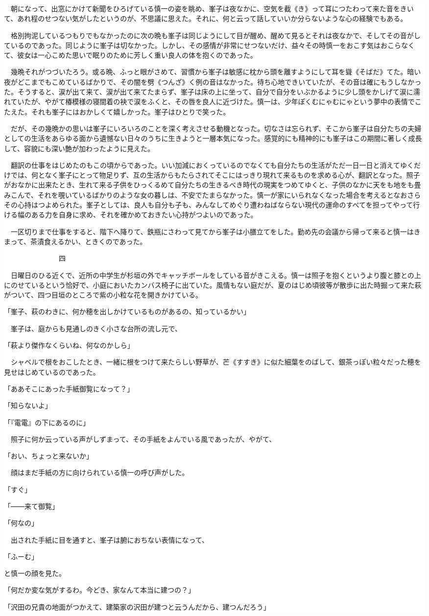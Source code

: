 　朝になって、出窓にかけて新聞をひろげている慎一の姿を眺め、峯子は夜なかに、空気を截《き》って耳につたわって来た音をきいて、あれ程のせつない気がしたというのが、不思議に思えた。それに、何と云って話していいか分らないような心の経験でもある。

　格別拘泥しているつもりでもなかったのに次の晩も峯子は同じようにして目が醒め、醒めて見るとそれは夜なかで、そしてその音がしているのであった。同じように峯子は切なかった。しかし、その感情が非常にせつないだけ、益々その時慎一をおこす気はおこらなくて、彼女は一心こめた思いで眠りのために芳しく重い良人の体を抱くのであった。

　幾晩それがつづいたろう。或る晩、ふっと眼がさめて、習慣から峯子は敏感に枕から頭を離すようにして耳を聳《そばだ》てた。暗い夜がどこまでもこめているばかりで、その闇を劈《つんざ》く例の音はなかった。待ち心地できいていたが、その音は確にもうしなかった。そうすると、涙が出て来て、涙が出て来てたまらず、峯子は床の上に坐って、自分で自分をいぶかるように少し頭をかしげて涙に濡れていたが、やがて椿模様の寝間着の袂で涙をふくと、その唇を良人に近づけた。慎一は、少年ぽくむにゃむにゃという夢中の表情でこたえた。それも峯子にはおかしくて嬉しかった。峯子はひとりで笑った。

　だが、その幾晩かの思いは峯子にいろいろのことを深く考えさせる動機となった。切なさは忘られず、そこから峯子は自分たちの夫婦としての生活をあらゆる面から遺憾ない日々のうちに生きようと一層本気になった。感覚的にも精神的にも峯子はこの期間に著しく成長して、容貌にも深い艶が加わったように見えた。

　翻訳の仕事をはじめたのもこの頃からであった。いい加減におくっているのでなくても自分たちの生活がただ一日一日と消えてゆくだけでは、何となく峯子にとって物足りず、互の生活からもたらされてそこにはっきり現れて来るものを求める心が、翻訳となった。照子がおなかに出来たとき、生れて来る子供をひっくるめて自分たちの生きるべき時代の現実をつめてゆくと、子供のなかに天をも地をも畳みこんで、それを覗いているばかりのような女の暮しは、不安でたまらなかった。慎一が家にいられなくなった場合を考えるとなおさらその心持はつよめられた。峯子としては、良人も自分も子も、みんなしてめぐり遭わねばならない現代の運命のすべてを担ってやって行ける幅のある力を自身に求め、それを確かめておきたい心持がつよいのであった。

　一区切りまで仕事をすると、階下へ降りて、鉄瓶にさわって見てから峯子は小膳立てをした。勤め先の会議から帰って来ると慎一はきまって、茶漬食えるかい、ときくのであった。



　　　　　　　　四



　日曜日のひる近くで、近所の中学生が杉垣の外でキャッチボールをしている音がきこえる。慎一は照子を抱くというより腹と膝との上にのせているという恰好で、小庭においたカンバス椅子に出ていた。風情もない庭だが、夏のはじめ頃彼等が散歩に出た時掘って来た萩がついて、四つ目垣のところで紫の小粒な花を開きかけている。

「峯子、萩のわきに、何か穂を出しかけているものがあるの、知っているかい」

　峯子は、庭からも見通しのきく小さな台所の流し元で、

「萩より傑作なくらいね、何なのかしら」

　シャベルで根をおこしたとき、一緒に根をつけて来たらしい野草が、芒《すすき》に似た細葉をのばして、銀茶っぽい粒々だった穂を見せはじめているのであった。

「ああそこにあった手紙御覧になって？」

「知らないよ」

「『電電』の下にあるのに」

　照子に何か云っている声がしずまって、その手紙をよんでいる風であったが、やがて、

「おい、ちょっと来ないか」

　顔はまだ手紙の方に向けられている慎一の呼び声がした。

「すぐ」

「――来て御覧」

「何なの」

　出された手紙に目を通すと、峯子は腑におちない表情になって、

「ふーむ」

と慎一の顔を見た。

「何だか変な気がするわ。今どき、家なんて本当に建つの？」

「沢田の兄貴の地面がつかえて、建築家の沢田が建つと云うんだから、建つんだろう」
